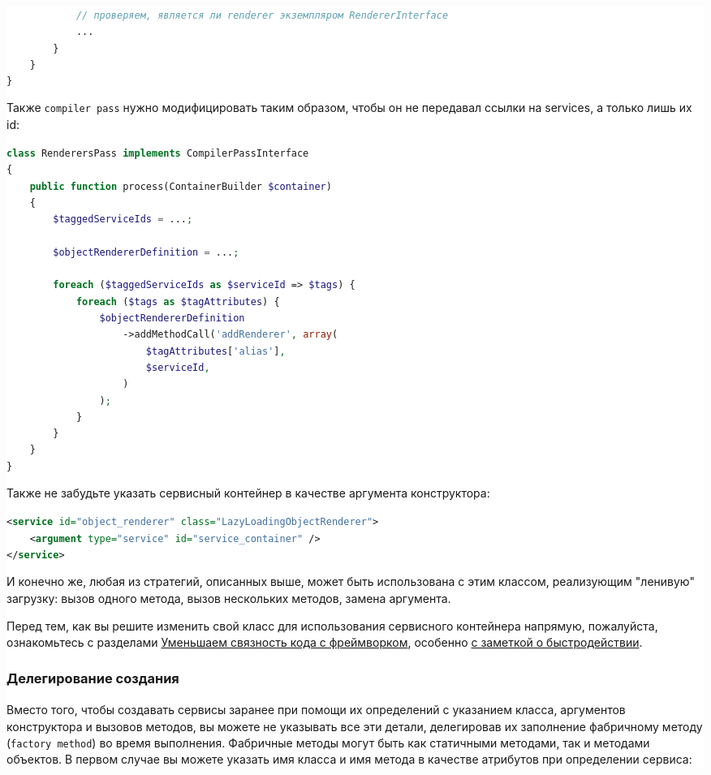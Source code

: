 ```php
            // проверяем, является ли renderer экземпляром RendererInterface
            ...
        }
    }
}
```

Также `compiler pass` нужно модифицировать таким образом, чтобы он не передавал ссылки на services, а только лишь их id:

```php
class RenderersPass implements CompilerPassInterface
{
    public function process(ContainerBuilder $container)
    {
        $taggedServiceIds = ...;

        $objectRendererDefinition = ...;

        foreach ($taggedServiceIds as $serviceId => $tags) {
            foreach ($tags as $tagAttributes) {
                $objectRendererDefinition
                    ->addMethodCall('addRenderer', array(
                        $tagAttributes['alias'],
                        $serviceId,
                    )
                );
            }
        }
    }
}
```

Также не забудьте указать сервисный контейнер в качестве аргумента конструктора:

```xml
<service id="object_renderer" class="LazyLoadingObjectRenderer">
    <argument type="service" id="service_container" />
</service>
```

И конечно же, любая из стратегий, описанных выше, может быть использована с этим классом, реализующим "ленивую" загрузку: вызов одного метода, вызов нескольких методов, замена аргумента.

Перед тем, как вы решите изменить свой класс для использования сервисного контейнера напрямую, пожалуйста, ознакомьтесь с разделами [Уменьшаем связность кода с фреймворком](#TODO), особенно [с заметкой о быстродействии](#TODO).

### Делегирование создания

Вместо того, чтобы создавать сервисы заранее при помощи их определений с указанием класса, аргументов конструктора и вызовов методов, вы можете не указывать все эти детали, делегировав их заполнение фабричному методу (`factory method`) во время выполнения. Фабричные методы могут быть как статичными методами, так и методами объектов. В первом случае вы можете указать имя класса и имя метода в качестве атрибутов при определении сервиса:
